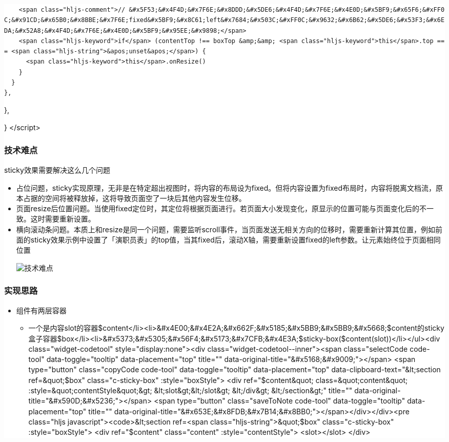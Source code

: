
        <span class="hljs-comment">// &#x5F53;&#x4F4D;&#x7F6E;&#x8DDD;&#x5DE6;&#x4F4D;&#x7F6E;&#x4E0D;&#x5BF9;&#x65F6;&#xFF0C;&#x91CD;&#x65B0;&#x8BBE;&#x7F6E;fixed&#x5BF9;&#x8C61;left&#x7684;&#x503C;&#xFF0C;&#x9632;&#x6B62;&#x5DE6;&#x53F3;&#x6EDA;&#x52A8;&#x4F4D;&#x7F6E;&#x4E0D;&#x5BF9;&#x95EE;&#x9898;</span>
        <span class="hljs-keyword">if</span> (contentTop !== boxTop &amp;&amp; <span class="hljs-keyword">this</span>.top === <span class="hljs-string">&apos;unset&apos;</span>) {
          <span class="hljs-keyword">this</span>.onResize()
        }
      }
    },
  },

}
</span><span class="hljs-tag">&lt;/<span class="hljs-name">script</span>&gt;</span></code></pre><h3 id="articleHeader5">&#x6280;&#x672F;&#x96BE;&#x70B9;</h3><p>sticky&#x6548;&#x679C;&#x9700;&#x8981;&#x89E3;&#x51B3;&#x8FD9;&#x4E48;&#x51E0;&#x4E2A;&#x95EE;&#x9898;</p><ul><li>&#x5360;&#x4F4D;&#x95EE;&#x9898;&#xFF0C;sticky&#x5B9E;&#x73B0;&#x539F;&#x7406;&#xFF0C;&#x65E0;&#x975E;&#x662F;&#x5728;&#x7279;&#x5B9A;&#x8D85;&#x51FA;&#x89C6;&#x56FE;&#x65F6;&#xFF0C;&#x5C06;&#x5185;&#x5BB9;&#x7684;&#x5E03;&#x5C40;&#x8BBE;&#x4E3A;fixed&#x3002;&#x4F46;&#x5C06;&#x5185;&#x5BB9;&#x8BBE;&#x7F6E;&#x4E3A;fixed&#x5E03;&#x5C40;&#x65F6;&#xFF0C;&#x5185;&#x5BB9;&#x5C06;&#x8131;&#x79BB;&#x6587;&#x6863;&#x6D41;&#xFF0C;&#x539F;&#x672C;&#x5360;&#x636E;&#x7684;&#x7A7A;&#x95F4;&#x5C06;&#x88AB;&#x91CA;&#x653E;&#x6389;&#xFF0C;&#x8FD9;&#x5C06;&#x5BFC;&#x81F4;&#x9875;&#x9762;&#x7A7A;&#x4E86;&#x4E00;&#x5757;&#x540E;&#x5176;&#x4ED6;&#x5185;&#x5BB9;&#x53D1;&#x751F;&#x4F4D;&#x79FB;&#x3002;</li><li>&#x9875;&#x9762;resize&#x540E;&#x4F4D;&#x7F6E;&#x95EE;&#x9898;&#x3002;&#x5F53;&#x4F7F;&#x7528;fixed&#x5B9A;&#x4F4D;&#x65F6;&#xFF0C;&#x5176;&#x5B9A;&#x4F4D;&#x5C06;&#x6839;&#x636E;&#x9875;&#x9762;&#x8FDB;&#x884C;&#x3002;&#x82E5;&#x9875;&#x9762;&#x5927;&#x5C0F;&#x53D1;&#x73B0;&#x53D8;&#x5316;&#xFF0C;&#x539F;&#x663E;&#x793A;&#x7684;&#x4F4D;&#x7F6E;&#x53EF;&#x80FD;&#x4E0E;&#x9875;&#x9762;&#x53D8;&#x5316;&#x540E;&#x7684;&#x4E0D;&#x4E00;&#x81F4;&#x3002;&#x8FD9;&#x65F6;&#x9700;&#x8981;&#x91CD;&#x65B0;&#x8BBE;&#x7F6E;&#x3002;</li><li>&#x6A2A;&#x5411;&#x6EDA;&#x52A8;&#x6761;&#x95EE;&#x9898;&#x3002;&#x672C;&#x8D28;&#x4E0A;&#x548C;resize&#x662F;&#x540C;&#x4E00;&#x4E2A;&#x95EE;&#x9898;&#xFF0C;&#x9700;&#x8981;&#x76D1;&#x542C;scroll&#x4E8B;&#x4EF6;&#xFF0C;&#x5F53;&#x9875;&#x9762;&#x53D1;&#x9001;&#x65E0;&#x76F8;&#x5173;&#x65B9;&#x5411;&#x7684;&#x4F4D;&#x79FB;&#x65F6;&#xFF0C;&#x9700;&#x8981;&#x91CD;&#x65B0;&#x8BA1;&#x7B97;&#x5176;&#x4F4D;&#x7F6E;&#xFF0C;&#x4F8B;&#x5982;&#x524D;&#x9762;&#x7684;sticky&#x6548;&#x679C;&#x793A;&#x4F8B;&#x4E2D;&#x8BBE;&#x7F6E;&#x4E86;&#x300C;&#x6F14;&#x804C;&#x5458;&#x8868;&#x300D;&#x7684;top&#x503C;&#xFF0C;&#x5F53;&#x5176;fixed&#x540E;&#xFF0C;&#x6EDA;&#x52A8;X&#x8F74;&#xFF0C;&#x9700;&#x8981;&#x91CD;&#x65B0;&#x8BBE;&#x7F6E;fixed&#x7684;left&#x53C2;&#x6570;&#x3002;&#x8BA9;&#x5143;&#x7D20;&#x59CB;&#x7EC8;&#x4F4D;&#x4E8E;&#x9875;&#x9762;&#x76F8;&#x540C;&#x4F4D;&#x7F6E;<p><span class="img-wrap"><img data-src="/img/remote/1460000016587231?w=400&amp;h=225" src="https://static.alili.tech/img/remote/1460000016587231?w=400&amp;h=225" alt="&#x6280;&#x672F;&#x96BE;&#x70B9;" title="&#x6280;&#x672F;&#x96BE;&#x70B9;" style="cursor:pointer"></span></p></li></ul><h3 id="articleHeader6">&#x5B9E;&#x73B0;&#x601D;&#x8DEF;</h3><ul><li><p>&#x7EC4;&#x4EF6;&#x6709;&#x4E24;&#x5C42;&#x5BB9;&#x5668;</p><ul><li>&#x4E00;&#x4E2A;&#x662F;&#x5185;&#x5BB9;slot&#x7684;&#x5BB9;&#x5668;$content</li><li>&#x4E00;&#x4E2A;&#x662F;&#x5185;&#x5BB9;&#x5BB9;&#x5668;$content&#x7684;sticky&#x76D2;&#x5B50;&#x5BB9;&#x5668;$box</li><li>&#x5373;&#x5305;&#x56F4;&#x5173;&#x7CFB;&#x4E3A;$sticky-box($content(slot))</li></ul><div class="widget-codetool" style="display:none"><div class="widget-codetool--inner"><span class="selectCode code-tool" data-toggle="tooltip" data-placement="top" title="" data-original-title="&#x5168;&#x9009;"></span> <span type="button" class="copyCode code-tool" data-toggle="tooltip" data-placement="top" data-clipboard-text="&lt;section ref=&quot;$box&quot; class=&quot;c-sticky-box&quot; :style=&quot;boxStyle&quot;&gt;
  &lt;div ref=&quot;$content&quot; class=&quot;content&quot; :style=&quot;contentStyle&quot;&gt;
    &lt;slot&gt;&lt;/slot&gt;
  &lt;/div&gt;
&lt;/section&gt;" title="" data-original-title="&#x590D;&#x5236;"></span> <span type="button" class="saveToNote code-tool" data-toggle="tooltip" data-placement="top" title="" data-original-title="&#x653E;&#x8FDB;&#x7B14;&#x8BB0;"></span></div></div><pre class="hljs javascript"><code>&lt;section ref=<span class="hljs-string">&quot;$box&quot;</span> <span class="hljs-class"><span class="hljs-keyword">class</span></span>=<span class="hljs-string">&quot;c-sticky-box&quot;</span> :style=<span class="hljs-string">&quot;boxStyle&quot;</span>&gt;
  <span class="xml"><span class="hljs-tag">&lt;<span class="hljs-name">div</span> <span class="hljs-attr">ref</span>=<span class="hljs-string">&quot;$content&quot;</span> <span class="hljs-attr">class</span>=<span class="hljs-string">&quot;content&quot;</span> <span class="hljs-attr">:style</span>=<span class="hljs-string">&quot;contentStyle&quot;</span>&gt;</span>
    <span class="hljs-tag">&lt;<span class="hljs-name">slot</span>&gt;</span><span class="hljs-tag">&lt;/<span class="hljs-name">slot</span>&gt;</span>
  <span class="hljs-tag">&lt;/<span class="hljs-name">div</span>&gt;</span></span>